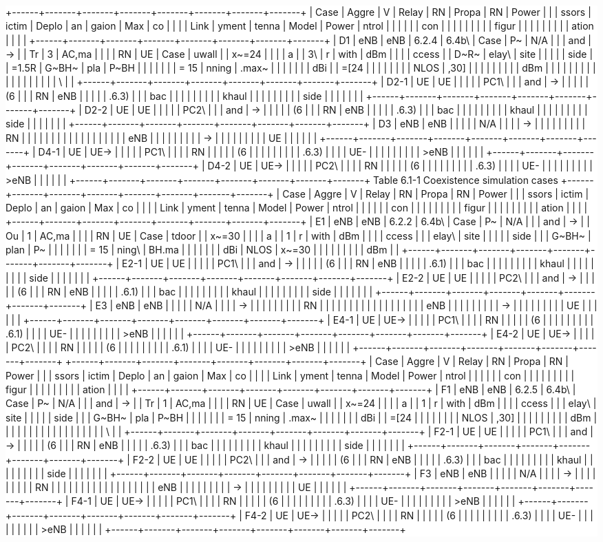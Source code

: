 +------+-------+-------+-------+-------+-------+-------+-------+ | Case | Aggre | V | Relay | RN | Propa | RN | Power | | | ssors | ictim | Deplo | an | gaion | Max | co | | | | Link | yment | tenna | Model | Power | ntrol | | | | | | con | | | | | | | | | figur | | | | | | | | | ation | | | | +------+-------+-------+-------+-------+-------+-------+-------+ | D1 | eNB | eNB | 6.2.4 | 6.4b\ | Case | P~ | N/A | | | and | -> | | Tr | 3 | AC,ma | | | | RN | UE | Case | uwall | | x~=24 | | | | a | | 3\ | r | with | dBm | | | | ccess | | D~R~ | elay\ | site | | | | | side | | =1.5R | G~BH~ | pla | P~BH | | | | | | | = 15 | nning | .max~ | | | | | | | dBi | | =[24 | | | | | | | | NLOS | ,30] | | | | | | | | | dBm | | | | | | | | | | | | | | | | | | \ | | +------+-------+-------+-------+-------+-------+-------+-------+ | D2-1 | UE | UE | | | | | PC1\ | | | and | -> | | | | | (6 | | | RN | eNB | | | | | .6.3) | | | bac | | | | | | | | | khaul | | | | | | | | | side | | | | | | | +------+-------+-------+-------+-------+-------+-------+-------+ | D2-2 | UE | UE | | | | | PC2\ | | | and | -> | | | | | (6 | | | RN | eNB | | | | | .6.3) | | | bac | | | | | | | | | khaul | | | | | | | | | side | | | | | | | +------+-------+-------+-------+-------+-------+-------+-------+ | D3 | eNB | eNB | | | | | N/A | | | | -> | | | | | | | | | RN | | | | | | | | | | | | | | | | | | eNB | | | | | | | | | -> | | | | | | | | | UE | | | | | | +------+-------+-------+-------+-------+-------+-------+-------+ | D4-1 | UE | UE-> | | | | | PC1\ | | | | RN | | | | | (6 | | | | | | | | | .6.3) | | | | UE- | | | | | | | | | >eNB | | | | | | +------+-------+-------+-------+-------+-------+-------+-------+ | D4-2 | UE | UE-> | | | | | PC2\ | | | | RN | | | | | (6 | | | | | | | | | .6.3) | | | | UE- | | | | | | | | | >eNB | | | | | | +------+-------+-------+-------+-------+-------+-------+-------+
Table 6.1-1 Coexistence simulation cases
+------+-------+-------+-------+-------+-------+-------+-------+ | Case | Aggre | V | Relay | RN | Propa | RN | Power | | | ssors | ictim | Deplo | an | gaion | Max | co | | | | Link | yment | tenna | Model | Power | ntrol | | | | | | con | | | | | | | | | figur | | | | | | | | | ation | | | | +------+-------+-------+-------+-------+-------+-------+-------+ | E1 | eNB | eNB | 6.2.2 | 6.4b\ | Case | P~ | N/A | | | and | -> | | Ou | 1 | AC,ma | | | | RN | UE | Case | tdoor | | x~=30 | | | | a | | 1 | r | with | dBm | | | | ccess | | | elay\ | site | | | | | side | | | G~BH~ | plan | P~ | | | | | | | = 15 | ning\ | BH.ma | | | | | | | dBi | NLOS | x~=30 | | | | | | | | | dBm | | +------+-------+-------+-------+-------+-------+-------+-------+ | E2-1 | UE | UE | | | | | PC1\ | | | and | -> | | | | | (6 | | | RN | eNB | | | | | .6.1) | | | bac | | | | | | | | | khaul | | | | | | | | | side | | | | | | | +------+-------+-------+-------+-------+-------+-------+-------+ | E2-2 | UE | UE | | | | | PC2\ | | | and | -> | | | | | (6 | | | RN | eNB | | | | | .6.1) | | | bac | | | | | | | | | khaul | | | | | | | | | side | | | | | | | +------+-------+-------+-------+-------+-------+-------+-------+ | E3 | eNB | eNB | | | | | N/A | | | | -> | | | | | | | | | RN | | | | | | | | | | | | | | | | | | eNB | | | | | | | | | -> | | | | | | | | | UE | | | | | | +------+-------+-------+-------+-------+-------+-------+-------+ | E4-1 | UE | UE-> | | | | | PC1\ | | | | RN | | | | | (6 | | | | | | | | | .6.1) | | | | UE- | | | | | | | | | >eNB | | | | | | +------+-------+-------+-------+-------+-------+-------+-------+ | E4-2 | UE | UE-> | | | | | PC2\ | | | | RN | | | | | (6 | | | | | | | | | .6.1) | | | | UE- | | | | | | | | | >eNB | | | | | | +------+-------+-------+-------+-------+-------+-------+-------+
+------+-------+-------+-------+-------+-------+-------+-------+ | Case | Aggre | V | Relay | RN | Propa | RN | Power | | | ssors | ictim | Deplo | an | gaion | Max | co | | | | Link | yment | tenna | Model | Power | ntrol | | | | | | con | | | | | | | | | figur | | | | | | | | | ation | | | | +------+-------+-------+-------+-------+-------+-------+-------+ | F1 | eNB | eNB | 6.2.5 | 6.4b\ | Case | P~ | N/A | | | and | -> | | Tr | 1 | AC,ma | | | | RN | UE | Case | uwall | | x~=24 | | | | a | | 1 | r | with | dBm | | | | ccess | | | elay\ | site | | | | | side | | | G~BH~ | pla | P~BH | | | | | | | = 15 | nning | .max~ | | | | | | | dBi | | =[24 | | | | | | | | NLOS | ,30] | | | | | | | | | dBm | | | | | | | | | | | | | | | | | | \ | | +------+-------+-------+-------+-------+-------+-------+-------+ | F2-1 | UE | UE | | | | | PC1\ | | | and | -> | | | | | (6 | | | RN | eNB | | | | | .6.3) | | | bac | | | | | | | | | khaul | | | | | | | | | side | | | | | | | +------+-------+-------+-------+-------+-------+-------+-------+ | F2-2 | UE | UE | | | | | PC2\ | | | and | -> | | | | | (6 | | | RN | eNB | | | | | .6.3) | | | bac | | | | | | | | | khaul | | | | | | | | | side | | | | | | | +------+-------+-------+-------+-------+-------+-------+-------+ | F3 | eNB | eNB | | | | | N/A | | | | -> | | | | | | | | | RN | | | | | | | | | | | | | | | | | | eNB | | | | | | | | | -> | | | | | | | | | UE | | | | | | +------+-------+-------+-------+-------+-------+-------+-------+ | F4-1 | UE | UE-> | | | | | PC1\ | | | | RN | | | | | (6 | | | | | | | | | .6.3) | | | | UE- | | | | | | | | | >eNB | | | | | | +------+-------+-------+-------+-------+-------+-------+-------+ | F4-2 | UE | UE-> | | | | | PC2\ | | | | RN | | | | | (6 | | | | | | | | | .6.3) | | | | UE- | | | | | | | | | >eNB | | | | | | +------+-------+-------+-------+-------+-------+-------+-------+
